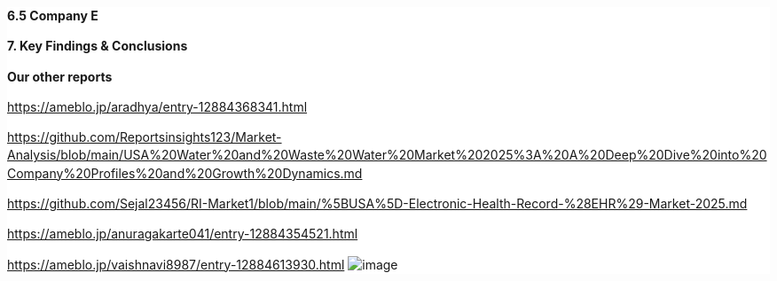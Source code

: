 <strong>6.5 Company E</strong>

<strong>7. Key Findings & Conclusions</strong>

<strong>Our other reports</strong>

<a href=https://ameblo.jp/aradhya/entry-12884368341.html>https://ameblo.jp/aradhya/entry-12884368341.html</a>

<a href=https://github.com/Reportsinsights123/Market-Analysis/blob/main/USA%20Water%20and%20Waste%20Water%20Market%202025%3A%20A%20Deep%20Dive%20into%20Company%20Profiles%20and%20Growth%20Dynamics.md>https://github.com/Reportsinsights123/Market-Analysis/blob/main/USA%20Water%20and%20Waste%20Water%20Market%202025%3A%20A%20Deep%20Dive%20into%20Company%20Profiles%20and%20Growth%20Dynamics.md</a>

<a href=https://github.com/Sejal23456/RI-Market1/blob/main/%5BUSA%5D-Electronic-Health-Record-%28EHR%29-Market-2025.md>https://github.com/Sejal23456/RI-Market1/blob/main/%5BUSA%5D-Electronic-Health-Record-%28EHR%29-Market-2025.md</a>

<a href=https://ameblo.jp/anuragakarte041/entry-12884354521.html>https://ameblo.jp/anuragakarte041/entry-12884354521.html</a>

<a href=https://ameblo.jp/vaishnavi8987/entry-12884613930.html>https://ameblo.jp/vaishnavi8987/entry-12884613930.html</a>
![image](https://github.com/user-attachments/assets/9ce30668-45dc-4e17-a786-3d24ec4cbeb8)
